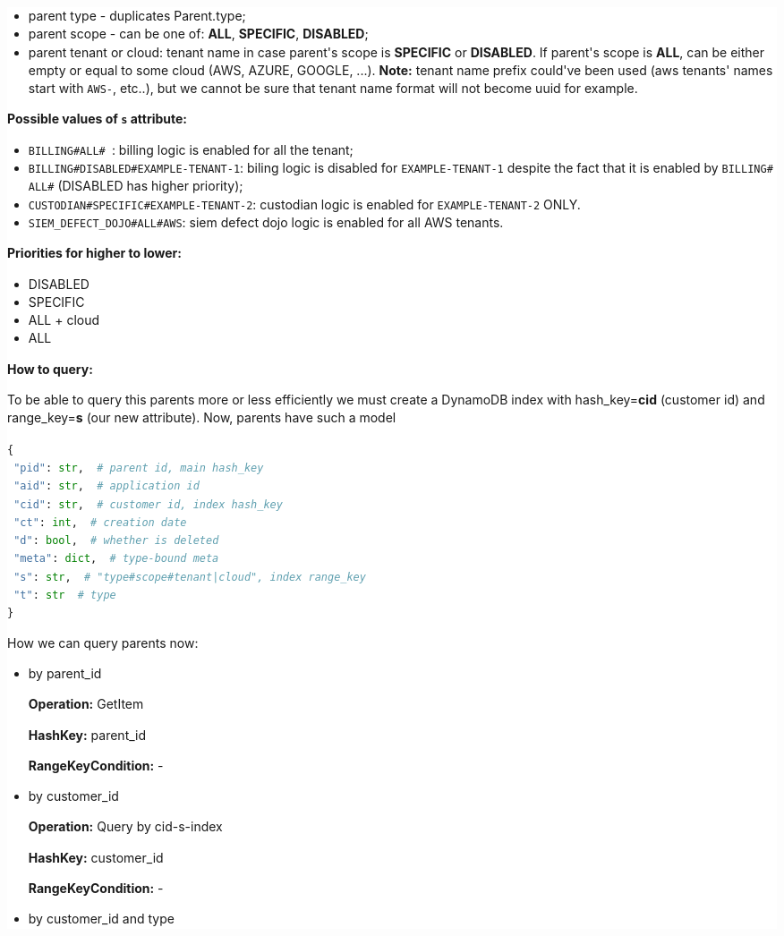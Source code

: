 - parent type - duplicates Parent.type;
- parent scope - can be one of: **ALL**, **SPECIFIC**, **DISABLED**;
- parent tenant or cloud: tenant name in case parent's scope is **SPECIFIC** or **DISABLED**. If parent's scope is **ALL**, can be either empty or equal to some cloud (AWS, AZURE, GOOGLE, ...).
  **Note:** tenant name prefix could've been used (aws tenants' names start with `AWS-`, etc..), but we cannot be sure that tenant name format will not become uuid for example.

**Possible values of `s` attribute:**

- `BILLING#ALL# `: billing logic is enabled for all the tenant;
- `BILLING#DISABLED#EXAMPLE-TENANT-1`: biling logic is disabled for `EXAMPLE-TENANT-1` despite the fact that it is enabled by `BILLING#ALL#` (DISABLED has higher priority);
- `CUSTODIAN#SPECIFIC#EXAMPLE-TENANT-2`: custodian logic is enabled for `EXAMPLE-TENANT-2` ONLY.
- `SIEM_DEFECT_DOJO#ALL#AWS`: siem defect dojo logic is enabled for all AWS tenants.

**Priorities for higher to lower:**

- DISABLED
- SPECIFIC
- ALL + cloud
- ALL

**How to query:**

To be able to query this parents more or less efficiently we must create a DynamoDB index with hash_key=**cid** (customer id) and range_key=**s** (our new attribute). Now, parents have such a model

```python
{
 "pid": str,  # parent id, main hash_key
 "aid": str,  # application id 
 "cid": str,  # customer id, index hash_key
 "ct": int,  # creation date
 "d": bool,  # whether is deleted
 "meta": dict,  # type-bound meta
 "s": str,  # "type#scope#tenant|cloud", index range_key
 "t": str  # type
}
```

How we can query parents now:

- by parent_id

  **Operation:** GetItem

  **HashKey:** parent_id

  **RangeKeyCondition:** -

- by customer_id

  **Operation:** Query by cid-s-index

  **HashKey:** customer_id

  **RangeKeyCondition:** -

- by customer_id and type
